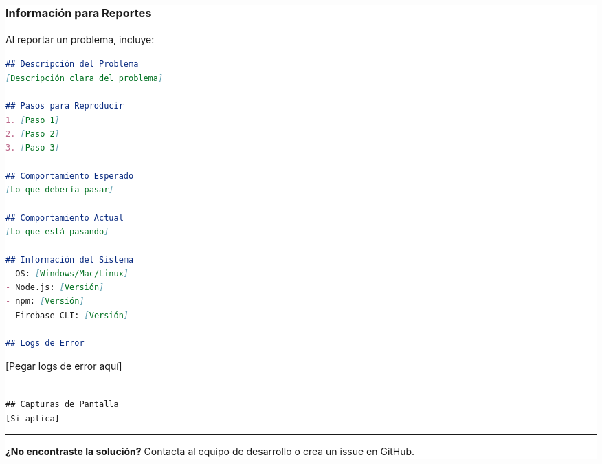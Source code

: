 ### Información para Reportes

Al reportar un problema, incluye:

```markdown
## Descripción del Problema
[Descripción clara del problema]

## Pasos para Reproducir
1. [Paso 1]
2. [Paso 2]
3. [Paso 3]

## Comportamiento Esperado
[Lo que debería pasar]

## Comportamiento Actual
[Lo que está pasando]

## Información del Sistema
- OS: [Windows/Mac/Linux]
- Node.js: [Versión]
- npm: [Versión]
- Firebase CLI: [Versión]

## Logs de Error
```
[Pegar logs de error aquí]
```

## Capturas de Pantalla
[Si aplica]
```

---

**¿No encontraste la solución?** Contacta al equipo de desarrollo o crea un issue en GitHub. 